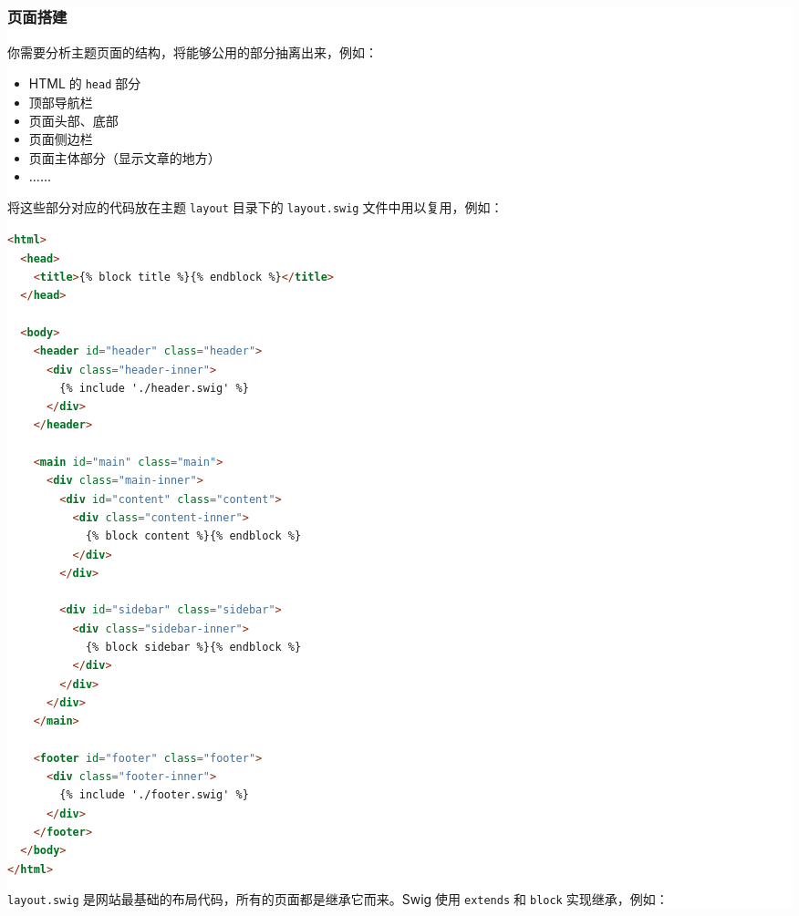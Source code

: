 ### 页面搭建

你需要分析主题页面的结构，将能够公用的部分抽离出来，例如：

- HTML 的 `head` 部分
- 顶部导航栏
- 页面头部、底部
- 页面侧边栏
- 页面主体部分（显示文章的地方）
- ......

将这些部分对应的代码放在主题 `layout` 目录下的 `layout.swig` 文件中用以复用，例如：

``` html layout.swig
<html>
  <head>
    <title>{% block title %}{% endblock %}</title>
  </head>

  <body>
    <header id="header" class="header">
      <div class="header-inner">
        {% include './header.swig' %}
      </div>
    </header>

    <main id="main" class="main">
      <div class="main-inner">
        <div id="content" class="content">
          <div class="content-inner">
            {% block content %}{% endblock %}
          </div>
        </div>
        
        <div id="sidebar" class="sidebar">
          <div class="sidebar-inner">
            {% block sidebar %}{% endblock %}
          </div>
        </div>
      </div>
    </main>

    <footer id="footer" class="footer">
      <div class="footer-inner">
        {% include './footer.swig' %}
      </div>
    </footer>
  </body>
</html>
```

`layout.swig` 是网站最基础的布局代码，所有的页面都是继承它而来。Swig 使用 `extends` 和 `block` 实现继承，例如：
